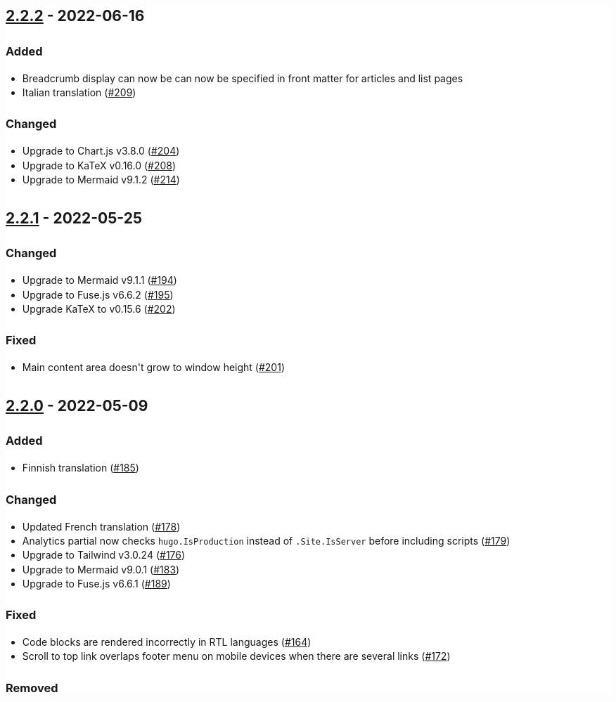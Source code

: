 ## [2.2.2] - 2022-06-16

### Added

- Breadcrumb display can now be can now be specified in front matter for articles and list pages
- Italian translation ([#209](https://github.com/jpanther/congo/pull/209))

### Changed

- Upgrade to Chart.js v3.8.0 ([#204](https://github.com/jpanther/congo/pull/204))
- Upgrade to KaTeX v0.16.0 ([#208](https://github.com/jpanther/congo/pull/208))
- Upgrade to Mermaid v9.1.2 ([#214](https://github.com/jpanther/congo/pull/214))

## [2.2.1] - 2022-05-25

### Changed

- Upgrade to Mermaid v9.1.1 ([#194](https://github.com/jpanther/congo/pull/194))
- Upgrade to Fuse.js v6.6.2 ([#195](https://github.com/jpanther/congo/pull/195))
- Upgrade KaTeX to v0.15.6 ([#202](https://github.com/jpanther/congo/pull/202))

### Fixed

- Main content area doesn't grow to window height ([#201](https://github.com/jpanther/congo/issues/201))

## [2.2.0] - 2022-05-09

### Added

- Finnish translation ([#185](https://github.com/jpanther/congo/pull/185))

### Changed

- Updated French translation ([#178](https://github.com/jpanther/congo/pull/178))
- Analytics partial now checks `hugo.IsProduction` instead of `.Site.IsServer` before including scripts ([#179](https://github.com/jpanther/congo/issues/179))
- Upgrade to Tailwind v3.0.24 ([#176](https://github.com/jpanther/congo/pull/176))
- Upgrade to Mermaid v9.0.1 ([#183](https://github.com/jpanther/congo/pull/183))
- Upgrade to Fuse.js v6.6.1 ([#189](https://github.com/jpanther/congo/pull/189))

### Fixed

- Code blocks are rendered incorrectly in RTL languages ([#164](https://github.com/jpanther/congo/issues/164))
- Scroll to top link overlaps footer menu on mobile devices when there are several links ([#172](https://github.com/jpanther/congo/issues/172))

### Removed


[Unreleased]: https://github.com/jpanther/congo/compare/v2.8.1...HEAD
[2.8.1]: https://github.com/jpanther/congo/compare/v2.8.0...v2.8.1
[2.8.0]: https://github.com/jpanther/congo/compare/v2.7.6...v2.8.0
[2.7.6]: https://github.com/jpanther/congo/compare/v2.7.5...v2.7.6
[2.7.5]: https://github.com/jpanther/congo/compare/v2.7.4...v2.7.5
[2.7.4]: https://github.com/jpanther/congo/compare/v2.7.3...v2.7.4
[2.7.3]: https://github.com/jpanther/congo/compare/v2.7.2...v2.7.3
[2.7.2]: https://github.com/jpanther/congo/compare/v2.7.1...v2.7.2
[2.7.1]: https://github.com/jpanther/congo/compare/v2.7.0...v2.7.1
[2.7.0]: https://github.com/jpanther/congo/compare/v2.6.1...v2.7.0
[2.6.1]: https://github.com/jpanther/congo/compare/v2.6.0...v2.6.1
[2.6.0]: https://github.com/jpanther/congo/compare/v2.5.4...v2.6.0
[2.5.4]: https://github.com/jpanther/congo/compare/v2.5.3...v2.5.4
[2.5.3]: https://github.com/jpanther/congo/compare/v2.5.2...v2.5.3
[2.5.2]: https://github.com/jpanther/congo/compare/v2.5.1...v2.5.2
[2.5.1]: https://github.com/jpanther/congo/compare/v2.5.0...v2.5.1
[2.5.0]: https://github.com/jpanther/congo/compare/v2.4.2...v2.5.0
[2.4.2]: https://github.com/jpanther/congo/compare/v2.4.1...v2.4.2
[2.4.1]: https://github.com/jpanther/congo/compare/v2.4.0...v2.4.1
[2.4.0]: https://github.com/jpanther/congo/compare/v2.3.1...v2.4.0
[2.3.1]: https://github.com/jpanther/congo/compare/v2.3.0...v2.3.1
[2.3.0]: https://github.com/jpanther/congo/compare/v2.2.3...v2.3.0
[2.2.3]: https://github.com/jpanther/congo/compare/v2.2.2...v2.2.3
[2.2.2]: https://github.com/jpanther/congo/compare/v2.2.1...v2.2.2
[2.2.1]: https://github.com/jpanther/congo/compare/v2.2.0...v2.2.1
[2.2.0]: https://github.com/jpanther/congo/compare/v2.1.3...v2.2.0
[2.1.3]: https://github.com/jpanther/congo/compare/v2.1.2...v2.1.3
[2.1.2]: https://github.com/jpanther/congo/compare/v2.1.1...v2.1.2
[2.1.1]: https://github.com/jpanther/congo/compare/v2.1.0...v2.1.1
[2.1.0]: https://github.com/jpanther/congo/compare/v2.0.5...v2.1.0
[2.0.5]: https://github.com/jpanther/congo/compare/v2.0.4...v2.0.5
[2.0.4]: https://github.com/jpanther/congo/compare/v2.0.3...v2.0.4
[2.0.3]: https://github.com/jpanther/congo/compare/v2.0.2...v2.0.3
[2.0.2]: https://github.com/jpanther/congo/compare/v2.0.1...v2.0.2
[2.0.1]: https://github.com/jpanther/congo/compare/v2.0.0...v2.0.1
[2.0.0]: https://github.com/jpanther/congo/compare/v1.6.4...v2.0.0
[1.6.4]: https://github.com/jpanther/congo/compare/v1.6.3...v1.6.4
[1.6.3]: https://github.com/jpanther/congo/compare/v1.6.2...v1.6.3
[1.6.2]: https://github.com/jpanther/congo/compare/v1.6.1...v1.6.2
[1.6.1]: https://github.com/jpanther/congo/compare/v1.6.0...v1.6.1
[1.6.0]: https://github.com/jpanther/congo/compare/v1.5.3...v1.6.0
[1.5.3]: https://github.com/jpanther/congo/compare/v1.5.2...v1.5.3
[1.5.2]: https://github.com/jpanther/Congo/compare/v1.5.1...v1.5.2
[1.5.1]: https://github.com/jpanther/Congo/compare/v1.5.0...v1.5.1
[1.5.0]: https://github.com/jpanther/Congo/compare/v1.4.0...v1.5.0
[1.4.0]: https://github.com/jpanther/Congo/compare/v1.3.0...v1.4.0
[1.3.0]: https://github.com/jpanther/Congo/compare/v1.2.1...v1.3.0
[1.2.1]: https://github.com/jpanther/Congo/compare/v1.2.0...v1.2.1
[1.2.0]: https://github.com/jpanther/Congo/compare/v1.1.1...v1.2.0
[1.1.1]: https://github.com/jpanther/congo/compare/v1.1.0...v1.1.1
[1.1.0]: https://github.com/jpanther/congo/compare/v1.0.0...v1.1.0
[1.0.0]: https://github.com/jpanther/congo/releases/tag/v1.0.0